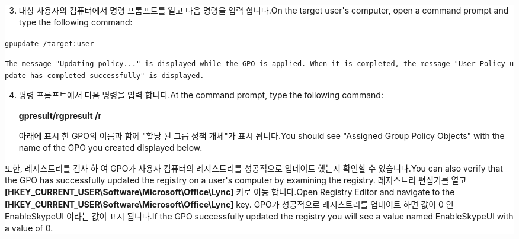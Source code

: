 3. <span data-ttu-id="48f4f-242">대상 사용자의 컴퓨터에서 명령 프롬프트를 열고 다음 명령을 입력 합니다.</span><span class="sxs-lookup"><span data-stu-id="48f4f-242">On the target user's computer, open a command prompt and type the following command:</span></span>
       
```
gpupdate /target:user
```

    
    The message "Updating policy..." is displayed while the GPO is applied. When it is completed, the message "User Policy update has completed successfully" is displayed.
    
4. <span data-ttu-id="48f4f-243">명령 프롬프트에서 다음 명령을 입력 합니다.</span><span class="sxs-lookup"><span data-stu-id="48f4f-243">At the command prompt, type the following command:</span></span>
    
    <span data-ttu-id="48f4f-244">**gpresult/r**</span><span class="sxs-lookup"><span data-stu-id="48f4f-244">**gpresult /r**</span></span>
    
    <span data-ttu-id="48f4f-245">아래에 표시 한 GPO의 이름과 함께 "할당 된 그룹 정책 개체"가 표시 됩니다.</span><span class="sxs-lookup"><span data-stu-id="48f4f-245">You should see "Assigned Group Policy Objects" with the name of the GPO you created displayed below.</span></span>
    
<span data-ttu-id="48f4f-246">또한, 레지스트리를 검사 하 여 GPO가 사용자 컴퓨터의 레지스트리를 성공적으로 업데이트 했는지 확인할 수 있습니다.</span><span class="sxs-lookup"><span data-stu-id="48f4f-246">You can also verify that the GPO has successfully updated the registry on a user's computer by examining the registry.</span></span> <span data-ttu-id="48f4f-247">레지스트리 편집기를 열고 **[HKEY_CURRENT_USER\Software\Microsoft\Office\Lync]** 키로 이동 합니다.</span><span class="sxs-lookup"><span data-stu-id="48f4f-247">Open Registry Editor and navigate to the **[HKEY_CURRENT_USER\Software\Microsoft\Office\Lync]** key.</span></span> <span data-ttu-id="48f4f-248">GPO가 성공적으로 레지스트리를 업데이트 하면 값이 0 인 EnableSkypeUI 이라는 값이 표시 됩니다.</span><span class="sxs-lookup"><span data-stu-id="48f4f-248">If the GPO successfully updated the registry you will see a value named EnableSkypeUI with a value of 0.</span></span>
  

